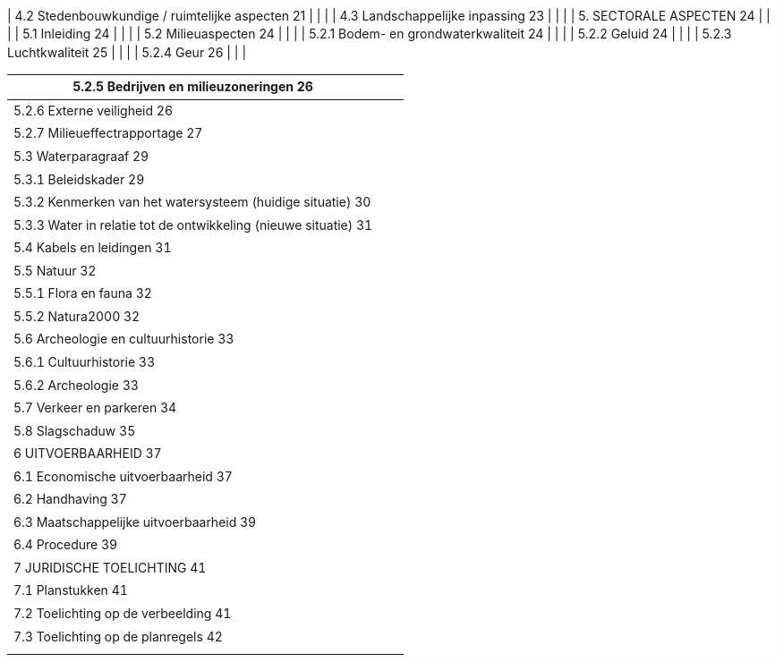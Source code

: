 | 4.2 Stedenbouwkundige / ruimtelijke aspecten 21               |  |  |
| 4.3 Landschappelijke inpassing  23                            |  |  |
| 5. SECTORALE ASPECTEN  24                                     |  |  |
| 5.1 Inleiding 24                                              |  |  |
| 5.2 Milieuaspecten 24                                         |  |  |
| 5.2.1 Bodem- en grondwaterkwaliteit  24                       |  |  |
| 5.2.2 Geluid 24                                               |  |  |
| 5.2.3 Luchtkwaliteit 25                                       |  |  |
| 5.2.4 Geur 26                                                 |  |  |

| 5.2.5 Bedrijven en milieuzoneringen 26                          |  |  |
|-----------------------------------------------------------------|--|--|
| 5.2.6 Externe veiligheid  26                                    |  |  |
| 5.2.7 Milieueffectrapportage 27                                 |  |  |
| 5.3 Waterparagraaf 29                                           |  |  |
| 5.3.1 Beleidskader  29                                          |  |  |
| 5.3.2 Kenmerken van het watersysteem (huidige situatie)  30     |  |  |
| 5.3.3 Water in relatie tot de ontwikkeling (nieuwe situatie) 31 |  |  |
| 5.4 Kabels en leidingen 31                                      |  |  |
| 5.5 Natuur 32                                                   |  |  |
| 5.5.1 Flora en fauna 32                                         |  |  |
| 5.5.2 Natura2000  32                                            |  |  |
| 5.6 Archeologie en cultuurhistorie 33                           |  |  |
| 5.6.1 Cultuurhistorie 33                                        |  |  |
| 5.6.2 Archeologie  33                                           |  |  |
| 5.7 Verkeer en parkeren  34                                     |  |  |
| 5.8 Slagschaduw 35                                              |  |  |
| 6 UITVOERBAARHEID 37                                            |  |  |
| 6.1 Economische uitvoerbaarheid  37                             |  |  |
| 6.2 Handhaving 37                                               |  |  |
| 6.3 Maatschappelijke uitvoerbaarheid 39                         |  |  |
| 6.4 Procedure 39                                                |  |  |
| 7 JURIDISCHE TOELICHTING 41                                     |  |  |
| 7.1 Planstukken 41                                              |  |  |
| 7.2 Toelichting op de verbeelding 41                            |  |  |
| 7.3 Toelichting op de planregels  42                            |  |  |
|                                                                 |  |  |
